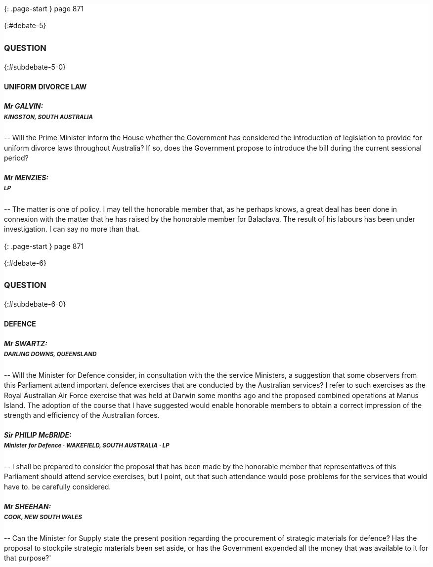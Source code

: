 {: .page-start }
page 871

{:#debate-5}
### QUESTION

{:#subdebate-5-0}
#### UNIFORM DIVORCE LAW

##### Mr GALVIN:<br><small class="text-muted">KINGSTON, SOUTH AUSTRALIA</small>

-- Will the Prime Minister inform the House whether the Government has considered the introduction of legislation to provide for uniform divorce laws throughout Australia? If so, does the Government propose to introduce the bill during the current sessional period? 

##### Mr MENZIES:<br><small class="text-muted">LP</small>

-- The matter is one of policy. I may tell the honorable member that, as he perhaps knows, a great deal has been done in connexion with the matter that he has raised by the honorable member for Balaclava. The result of his labours has been under investigation. I can say no more than that. 

{: .page-start }
page 871

{:#debate-6}
### QUESTION

{:#subdebate-6-0}
#### DEFENCE

##### Mr SWARTZ:<br><small class="text-muted">DARLING DOWNS, QUEENSLAND</small>

-- Will the Minister for Defence consider, in consultation with the the service Ministers, a suggestion that some observers from this Parliament attend important defence exercises that are conducted by the Australian services? I refer to such exercises as the Royal Australian Air Force exercise that  was held at Darwin some months ago and the proposed combined operations at Manus Island. The adoption of the course that I have suggested would enable honorable members to obtain a correct impression of the strength and efficiency of the Australian forces. 

##### Sir PHILIP McBRIDE:<br><small class="text-muted">Minister for Defence &middot; WAKEFIELD, SOUTH AUSTRALIA &middot; LP</small>

-- I shall be prepared to consider the proposal that has been made by the honorable member that representatives of this Parliament should attend service exercises, but I point, out that such attendance would pose problems for the services that would have to. be carefully considered. 

##### Mr SHEEHAN:<br><small class="text-muted">COOK, NEW SOUTH WALES</small>

-- Can the Minister for Supply state the present position regarding the procurement of strategic materials for defence? Has the proposal to stockpile strategic materials been set aside, or has the Government expended all the money that was available to it for that purpose?' 
